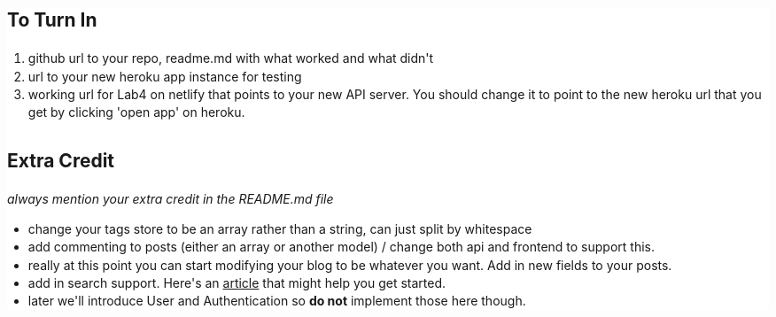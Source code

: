
## To Turn In

1. github url to your repo, readme.md with what worked and what didn't
1. url to your new heroku app instance for testing
1. working url for Lab4 on netlify that points to your new API server. You should change it to point to the new heroku url that you get by clicking 'open app' on heroku.

## Extra Credit
*always mention your extra credit in the README.md file*

* change your tags store to be an array rather than a string, can just split by whitespace
* add commenting to posts (either an array or another model) / change both api and frontend to support this.
* really at this point you can start modifying your blog to be whatever you want. Add in new fields to your posts.
* add in search support. Here's an [article](https://www.compose.com/articles/full-text-search-with-mongodb-and-node-js/) that might help you get started.
* later we'll introduce User and Authentication so **do not** implement those here though.
